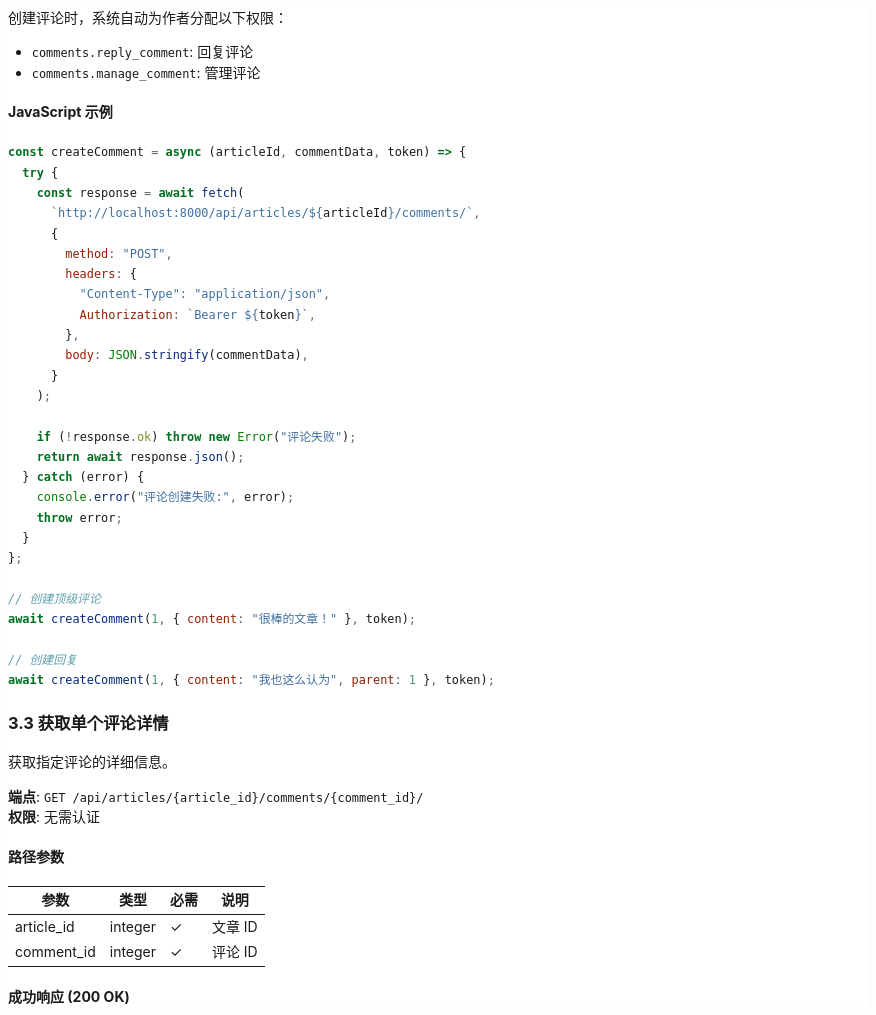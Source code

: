 创建评论时，系统自动为作者分配以下权限：

- `comments.reply_comment`: 回复评论
- `comments.manage_comment`: 管理评论

#### JavaScript 示例

```javascript
const createComment = async (articleId, commentData, token) => {
  try {
    const response = await fetch(
      `http://localhost:8000/api/articles/${articleId}/comments/`,
      {
        method: "POST",
        headers: {
          "Content-Type": "application/json",
          Authorization: `Bearer ${token}`,
        },
        body: JSON.stringify(commentData),
      }
    );

    if (!response.ok) throw new Error("评论失败");
    return await response.json();
  } catch (error) {
    console.error("评论创建失败:", error);
    throw error;
  }
};

// 创建顶级评论
await createComment(1, { content: "很棒的文章！" }, token);

// 创建回复
await createComment(1, { content: "我也这么认为", parent: 1 }, token);
```

### 3.3 获取单个评论详情

获取指定评论的详细信息。

**端点**: `GET /api/articles/{article_id}/comments/{comment_id}/`  
**权限**: 无需认证

#### 路径参数

| 参数       | 类型    | 必需 | 说明    |
| ---------- | ------- | ---- | ------- |
| article_id | integer | ✓    | 文章 ID |
| comment_id | integer | ✓    | 评论 ID |

#### 成功响应 (200 OK)

